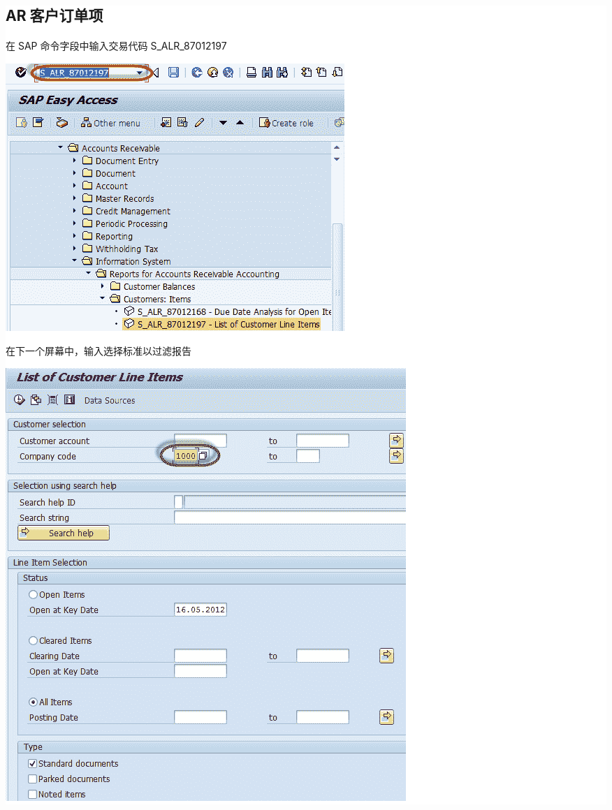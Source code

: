 ## AR 客户订单项

在 SAP 命令字段中输入交易代码 S_ALR_87012197

[![](img/03537d4df0890df80bb6f8e82512ed60.png)](/images/sap/2012/05/CusLinItem01.png)

在下一个屏幕中，输入选择标准以过滤报告

[![](img/7792598349cd8b526ac789698a903b7f.png)](/images/sap/2012/05/CusLinItem02.png)
